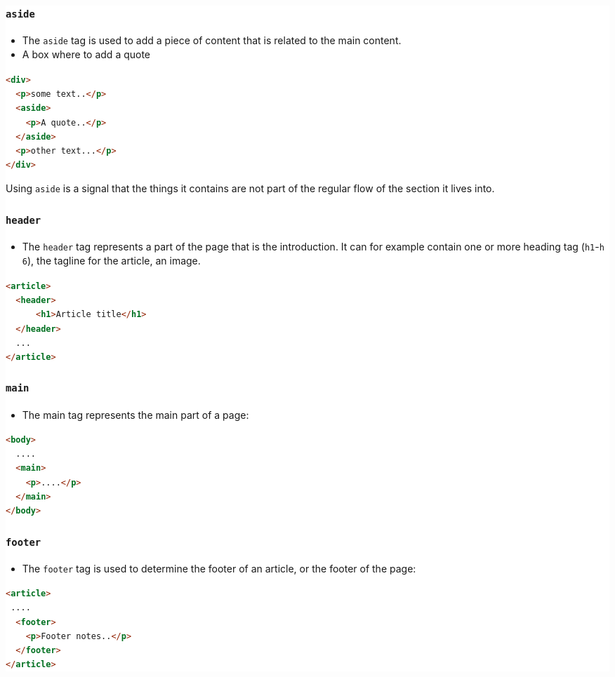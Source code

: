 ### `aside`
- The `aside` tag is used to add a piece of content that is related to the main content.
- A box where to add a quote
```html
<div>
  <p>some text..</p>
  <aside>
    <p>A quote..</p>
  </aside>
  <p>other text...</p>
</div>
```
Using `aside` is a signal that the things it contains are not part of the regular flow of the section it lives into.
### `header`
- The `header` tag represents a part of the page that is the introduction. It can for example contain one or more heading tag (`h1`-`h6`), the tagline for the article, an image.
```html
<article>
  <header>
	  <h1>Article title</h1>
  </header>
  ...
</article>
```
### `main`
- The main tag represents the main part of a page:
```html
<body>
  ....
  <main>
    <p>....</p>
  </main>
</body>
```
### `footer`
- The `footer` tag is used to determine the footer of an article, or the footer of the page:
```html
<article>
 ....
  <footer>
    <p>Footer notes..</p>
  </footer>
</article>
```







